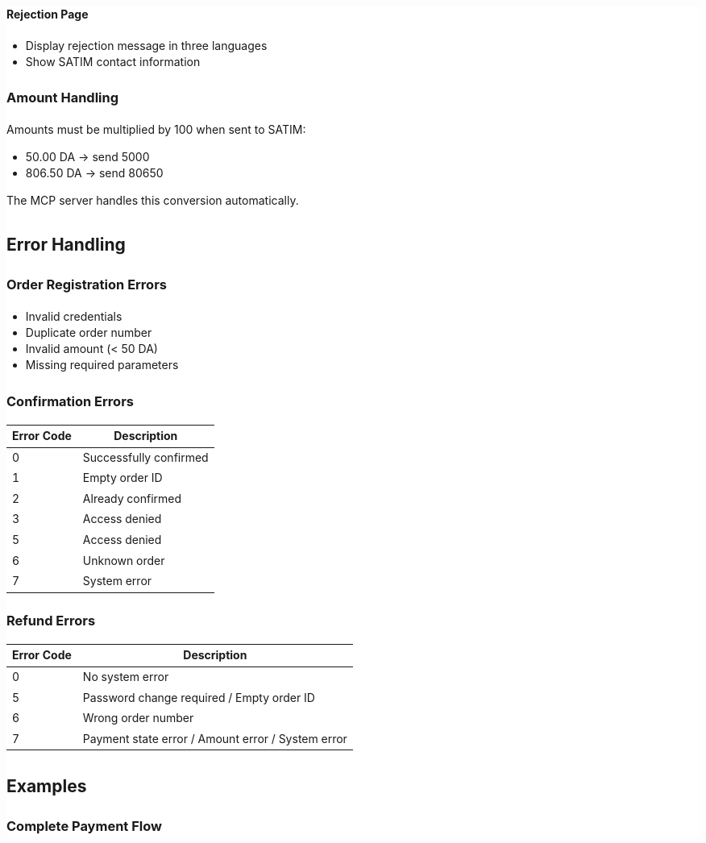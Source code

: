 #### Rejection Page
- Display rejection message in three languages
- Show SATIM contact information

### Amount Handling

Amounts must be multiplied by 100 when sent to SATIM:
- 50.00 DA → send 5000
- 806.50 DA → send 80650

The MCP server handles this conversion automatically.

## Error Handling

### Order Registration Errors
- Invalid credentials
- Duplicate order number
- Invalid amount (< 50 DA)
- Missing required parameters

### Confirmation Errors
| Error Code | Description |
|------------|-------------|
| 0 | Successfully confirmed |
| 1 | Empty order ID |
| 2 | Already confirmed |
| 3 | Access denied |
| 5 | Access denied |
| 6 | Unknown order |
| 7 | System error |

### Refund Errors
| Error Code | Description |
|------------|-------------|
| 0 | No system error |
| 5 | Password change required / Empty order ID |
| 6 | Wrong order number |
| 7 | Payment state error / Amount error / System error |

## Examples

### Complete Payment Flow
